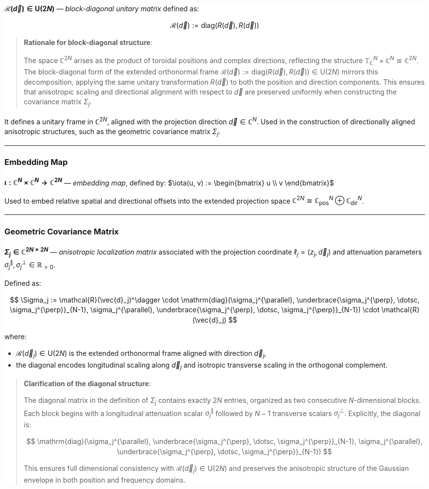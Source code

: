 **$\mathcal{R}(\vec{d}) \in \mathrm{U}(2N)$** — *block-diagonal unitary matrix* defined as:

$$
\mathcal{R}(\vec{d}) := \mathrm{diag}(R(\vec{d}), R(\vec{d}))
$$

> **Rationale for block-diagonal structure**:
>
> The space $\mathbb{C}^{2N}$ arises as the product of toroidal positions and complex directions, reflecting the structure $\mathbb{T}_\mathbb{C}^N \times \mathbb{C}^N \cong \mathbb{C}^{2N}$. The block-diagonal form of the extended orthonormal frame $\mathcal{R}(\vec{d}) := \mathrm{diag}(R(\vec{d}), R(\vec{d})) \in \mathrm{U}(2N)$ mirrors this decomposition, applying the same unitary transformation $R(\vec{d})$ to both the position and direction components. This ensures that anisotropic scaling and directional alignment with respect to $\vec{d}$ are preserved uniformly when constructing the covariance matrix $\Sigma_j$.


It defines a unitary frame in $\mathbb{C}^{2N}$, aligned with the projection direction $\vec{d} \in \mathbb{C}^N$. Used in the construction of directionally aligned anisotropic structures, such as the geometric covariance matrix $\Sigma_j$.

---

### Embedding Map

**$\iota : \mathbb{C}^N \times \mathbb{C}^N \to \mathbb{C}^{2N}$** — *embedding map*, defined by:
$\iota(u, v) := \begin{bmatrix} u \\ v \end{bmatrix}$

Used to embed relative spatial and directional offsets into the extended projection space $\mathbb{C}^{2N} \cong \mathbb{C}_\text{pos}^N \oplus \mathbb{C}_\text{dir}^N$.

---

### Geometric Covariance Matrix

**$\Sigma_j \in \mathbb{C}^{2N \times 2N}$** — *anisotropic localization matrix* associated with the projection coordinate $\ell_j = (z_j, \vec{d}_j)$ and attenuation parameters $\sigma_j^{\parallel}, \sigma_j^{\perp} \in \mathbb{R}_{>0}$.

Defined as:

$$
\Sigma_j := \mathcal{R}(\vec{d}_j)^\dagger \cdot \mathrm{diag}(\sigma_j^{\parallel}, \underbrace{\sigma_j^{\perp}, \dotsc, \sigma_j^{\perp}}_{N-1}, \sigma_j^{\parallel}, \underbrace{\sigma_j^{\perp}, \dotsc, \sigma_j^{\perp}}_{N-1}) \cdot \mathcal{R}(\vec{d}_j)
$$

where:

* $\mathcal{R}(\vec{d}_j) \in \mathrm{U}(2N)$ is the extended orthonormal frame aligned with direction $\vec{d}_j$,
* the diagonal encodes longitudinal scaling along $\vec{d}_j$ and isotropic transverse scaling in the orthogonal complement.

> **Clarification of the diagonal structure**:
>
> The diagonal matrix in the definition of $\Sigma_j$ contains exactly $2N$ entries, organized as two consecutive $N$-dimensional blocks. Each block begins with a longitudinal attenuation scalar $\sigma_j^{\parallel}$ followed by $N - 1$ transverse scalars $\sigma_j^{\perp}$. Explicitly, the diagonal is:
>
> $$
> \mathrm{diag}(\sigma_j^{\parallel}, \underbrace{\sigma_j^{\perp}, \dotsc, \sigma_j^{\perp}}_{N-1}, \sigma_j^{\parallel}, \underbrace{\sigma_j^{\perp}, \dotsc, \sigma_j^{\perp}}_{N-1})
> $$
>
> This ensures full dimensional consistency with $\mathcal{R}(\vec{d}_j) \in \mathrm{U}(2N)$ and preserves the anisotropic structure of the Gaussian envelope in both position and frequency domains.